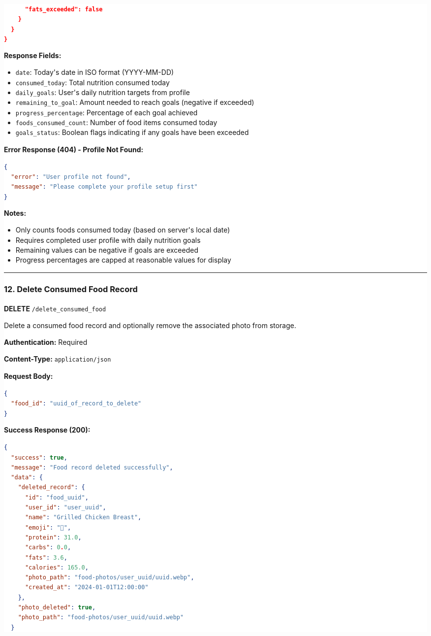 ```json
      "fats_exceeded": false
    }
  }
}
```

**Response Fields:**
- `date`: Today's date in ISO format (YYYY-MM-DD)
- `consumed_today`: Total nutrition consumed today
- `daily_goals`: User's daily nutrition targets from profile
- `remaining_to_goal`: Amount needed to reach goals (negative if exceeded)
- `progress_percentage`: Percentage of each goal achieved
- `foods_consumed_count`: Number of food items consumed today
- `goals_status`: Boolean flags indicating if any goals have been exceeded

**Error Response (404) - Profile Not Found:**
```json
{
  "error": "User profile not found",
  "message": "Please complete your profile setup first"
}
```

**Notes:**
- Only counts foods consumed today (based on server's local date)
- Requires completed user profile with daily nutrition goals
- Remaining values can be negative if goals are exceeded
- Progress percentages are capped at reasonable values for display

---

### 12. Delete Consumed Food Record
**DELETE** `/delete_consumed_food`

Delete a consumed food record and optionally remove the associated photo from storage.

**Authentication:** Required

**Content-Type:** `application/json`

**Request Body:**
```json
{
  "food_id": "uuid_of_record_to_delete"
}
```

**Success Response (200):**
```json
{
  "success": true,
  "message": "Food record deleted successfully",
  "data": {
    "deleted_record": {
      "id": "food_uuid",
      "user_id": "user_uuid",
      "name": "Grilled Chicken Breast",
      "emoji": "🍗",
      "protein": 31.0,
      "carbs": 0.0,
      "fats": 3.6,
      "calories": 165.0,
      "photo_path": "food-photos/user_uuid/uuid.webp",
      "created_at": "2024-01-01T12:00:00"
    },
    "photo_deleted": true,
    "photo_path": "food-photos/user_uuid/uuid.webp"
  }
```